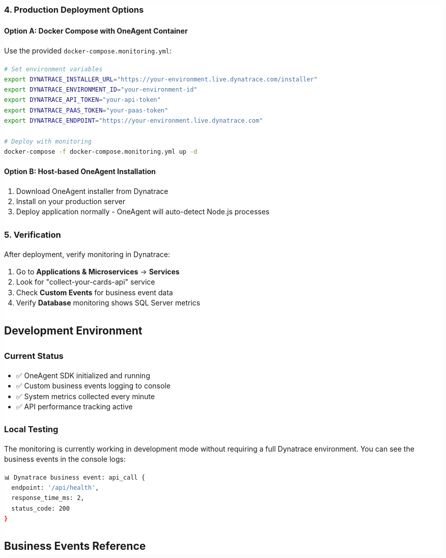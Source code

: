 ### 4. Production Deployment Options

#### Option A: Docker Compose with OneAgent Container
Use the provided `docker-compose.monitoring.yml`:

```bash
# Set environment variables
export DYNATRACE_INSTALLER_URL="https://your-environment.live.dynatrace.com/installer"
export DYNATRACE_ENVIRONMENT_ID="your-environment-id"
export DYNATRACE_API_TOKEN="your-api-token"
export DYNATRACE_PAAS_TOKEN="your-paas-token"
export DYNATRACE_ENDPOINT="https://your-environment.live.dynatrace.com"

# Deploy with monitoring
docker-compose -f docker-compose.monitoring.yml up -d
```

#### Option B: Host-based OneAgent Installation
1. Download OneAgent installer from Dynatrace
2. Install on your production server
3. Deploy application normally - OneAgent will auto-detect Node.js processes

### 5. Verification
After deployment, verify monitoring in Dynatrace:
1. Go to **Applications & Microservices** → **Services**
2. Look for "collect-your-cards-api" service
3. Check **Custom Events** for business event data
4. Verify **Database** monitoring shows SQL Server metrics

## Development Environment

### Current Status
- ✅ OneAgent SDK initialized and running
- ✅ Custom business events logging to console
- ✅ System metrics collected every minute
- ✅ API performance tracking active

### Local Testing
The monitoring is currently working in development mode without requiring a full Dynatrace environment. You can see the business events in the console logs:

```bash
📊 Dynatrace business event: api_call {
  endpoint: '/api/health',
  response_time_ms: 2,
  status_code: 200
}
```

## Business Events Reference

